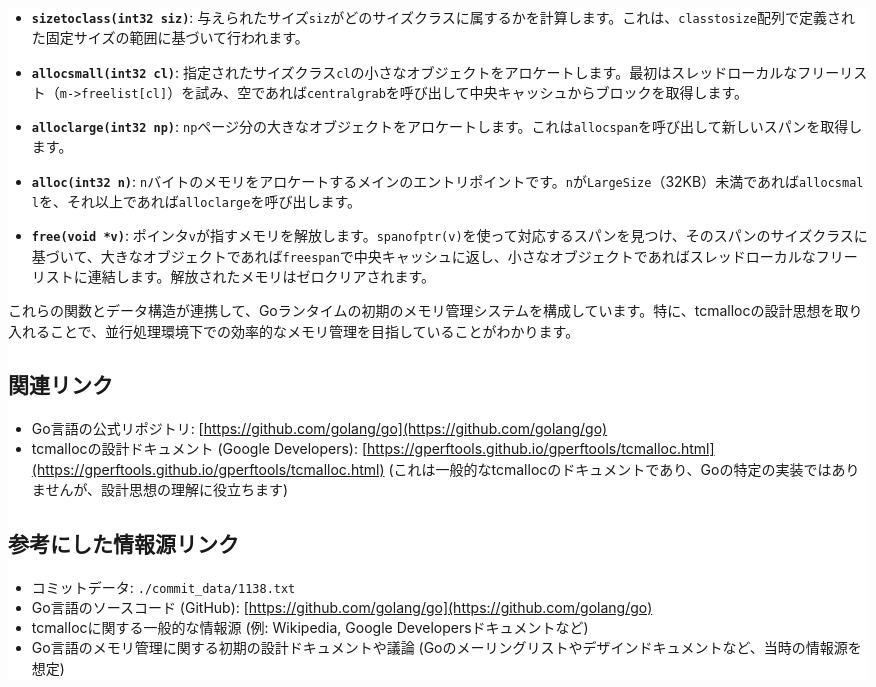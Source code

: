*   **`sizetoclass(int32 siz)`**:
    与えられたサイズ`siz`がどのサイズクラスに属するかを計算します。これは、`classtosize`配列で定義された固定サイズの範囲に基づいて行われます。

*   **`allocsmall(int32 cl)`**:
    指定されたサイズクラス`cl`の小さなオブジェクトをアロケートします。最初はスレッドローカルなフリーリスト（`m->freelist[cl]`）を試み、空であれば`centralgrab`を呼び出して中央キャッシュからブロックを取得します。

*   **`alloclarge(int32 np)`**:
    `np`ページ分の大きなオブジェクトをアロケートします。これは`allocspan`を呼び出して新しいスパンを取得します。

*   **`alloc(int32 n)`**:
    `n`バイトのメモリをアロケートするメインのエントリポイントです。`n`が`LargeSize`（32KB）未満であれば`allocsmall`を、それ以上であれば`alloclarge`を呼び出します。

*   **`free(void *v)`**:
    ポインタ`v`が指すメモリを解放します。`spanofptr(v)`を使って対応するスパンを見つけ、そのスパンのサイズクラスに基づいて、大きなオブジェクトであれば`freespan`で中央キャッシュに返し、小さなオブジェクトであればスレッドローカルなフリーリストに連結します。解放されたメモリはゼロクリアされます。

これらの関数とデータ構造が連携して、Goランタイムの初期のメモリ管理システムを構成しています。特に、tcmallocの設計思想を取り入れることで、並行処理環境下での効率的なメモリ管理を目指していることがわかります。

## 関連リンク

*   Go言語の公式リポジトリ: [https://github.com/golang/go](https://github.com/golang/go)
*   tcmallocの設計ドキュメント (Google Developers): [https://gperftools.github.io/gperftools/tcmalloc.html](https://gperftools.github.io/gperftools/tcmalloc.html) (これは一般的なtcmallocのドキュメントであり、Goの特定の実装ではありませんが、設計思想の理解に役立ちます)

## 参考にした情報源リンク

*   コミットデータ: `./commit_data/1138.txt`
*   Go言語のソースコード (GitHub): [https://github.com/golang/go](https://github.com/golang/go)
*   tcmallocに関する一般的な情報源 (例: Wikipedia, Google Developersドキュメントなど)
*   Go言語のメモリ管理に関する初期の設計ドキュメントや議論 (Goのメーリングリストやデザインドキュメントなど、当時の情報源を想定)

